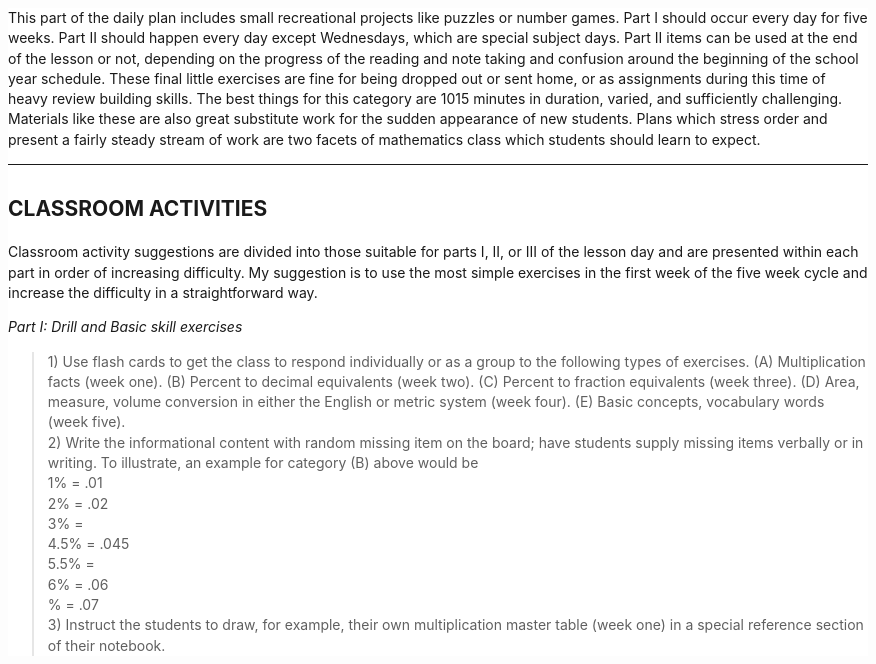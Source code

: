 This part of the daily plan includes small recreational projects like puzzles or number games. Part I should occur every day for five weeks. Part II should happen every day except Wednesdays, which are special subject days. Part II items can be used at the end of the lesson or not, depending on the progress of the reading and note taking and confusion around the beginning of the school year schedule. These final little exercises are fine for being dropped out or sent home, or as assignments during this time of heavy review building skills. The best things for this category are 1015 minutes in duration, varied, and sufficiently challenging. Materials like these are also great substitute work for the sudden appearance of new students. Plans which stress order and present a fairly steady stream of work are two facets of mathematics class which students should learn to expect.
</p>
<hr/>
<h2>
CLASSROOM ACTIVITIES
</h2>
Classroom activity suggestions are divided into those suitable for parts I, II, or III of the lesson day and are presented within each part in order of increasing difficulty. My suggestion is to use the most simple exercises in the first week of the five week cycle and increase the difficulty in a straightforward way.
<p>
<i>
Part I: Drill and Basic skill exercises
</i>
</p>
<blockquote>
<dl>
<dt>
1) Use flash cards to get the class to respond individually or as a group to the following types of exercises. (A) Multiplication facts (week one). (B) Percent to decimal equivalents (week two). (C) Percent to fraction equivalents (week three). (D) Area, measure, volume conversion in either the English or metric system (week four). (E) Basic concepts, vocabulary words (week five).
<dt>
2) Write the informational content with random missing item on the board; have students supply missing items verbally or in writing. To illustrate, an example for category (B) above would be
<dt>
1% = .01
<dt>
2% = .02
<dt>
3% =
<dt>
4.5% = .045
<dt>
5.5% =
<dt>
6% = .06
<dt>
% = .07
<dt>
3) Instruct the students to draw, for example, their own multiplication master table (week one) in a special reference section of their notebook.
</dt>
</dt>
</dt>
</dt>
</dt>
</dt>
</dt>
</dt>
</dt>
</dt>
</dl>
</blockquote>
<p>
<i>